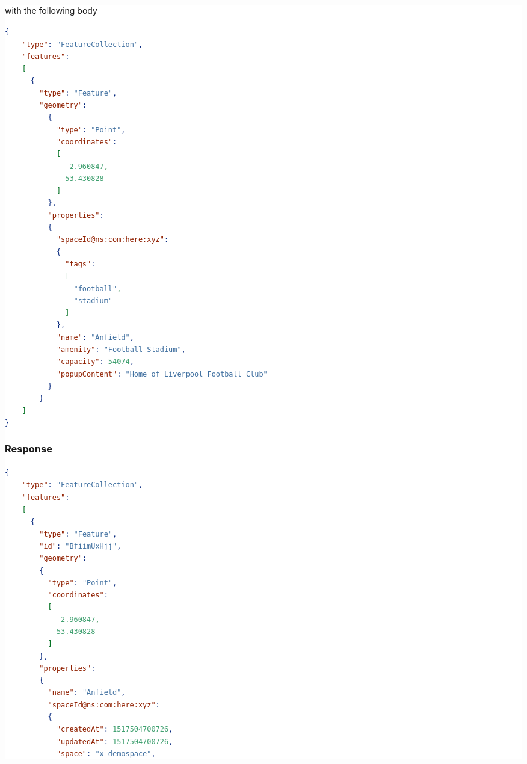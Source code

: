 with the following body

```JSON
{
    "type": "FeatureCollection",
    "features":
    [
      {
        "type": "Feature",
        "geometry":
          {
            "type": "Point",
            "coordinates":
            [
              -2.960847,
              53.430828
            ]
          },
          "properties":
          {
            "spaceId@ns:com:here:xyz":
            {
              "tags":
              [
                "football",
                "stadium"
              ]
            },
            "name": "Anfield",
            "amenity": "Football Stadium",
            "capacity": 54074,
            "popupContent": "Home of Liverpool Football Club"
          }
        }
    ]
}
```

### Response

```JSON
{
    "type": "FeatureCollection",
    "features":
    [
      {
        "type": "Feature",
        "id": "BfiimUxHjj",
        "geometry":
        {
          "type": "Point",
          "coordinates":
          [
            -2.960847,
            53.430828
          ]
        },
        "properties":
        {
          "name": "Anfield",
          "spaceId@ns:com:here:xyz":
          {
            "createdAt": 1517504700726,
            "updatedAt": 1517504700726,
            "space": "x-demospace",
```